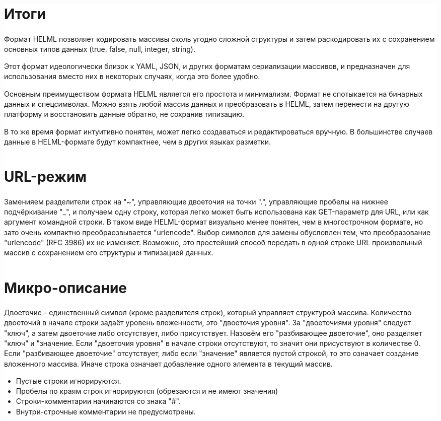 
# Итоги

Формат HELML позволяет кодировать массивы сколь угодно сложной структуры
и затем раскодировать их с сохранением основных типов данных (true, false, null, integer, string).

Этот формат идеологически близок к YAML, JSON, и других форматам сериализации массивов,
и предназначен для использования вместо них в некоторых случаях, когда это более удобно.

Основным преимуществом формата HELML является его простота и минимализм.
Формат не спотыкается на бинарных данных и спецсимволах. Можно взять любой массив данных и преобразовать в HELML, затем перенести на другую платформу и восстановить данные обратно, не сохранив типизацию.

В то же время формат интуитивно понятен, может легко создаваться и редактироваться вручную.
В большинстве случаев данные в HELML-формате будут компактнее, чем в других языках разметки.


# URL-режим

Заменияем разделители строк на "~", управляющие двоеточия на точки ".", управляющие пробелы на нижнее подчёркивание "_",
и получаем одну строку, которая легко может быть использована как GET-параметр для URL, или как аргумент командной строки.
В таком виде HELML-формат визуально менее понятен, чем в многострочном формате, но зато очень компактно преобраозвывается "urlencode".
Выбор символов для замены обусловлен тем, что преобразование "urlencode" (RFC 3986) их не изменяет.
Возможно, это простейший способ передать в одной строке URL произвольный массив с сохранением его структуры и типизацией данных.


# Микро-описание

Двоеточие - единственный символ (кроме разделителя строк), который управляет структурой массива.
Количество двоеточий в начале строки задаёт уровень вложенности, это "двоеточия уровня".
За "двоеточиями уровня" следует "ключ", а затем двоеточие либо отсутствует, либо присутствует.
Назовём его "разбивающее двоеточие", оно разделяет "ключ" и "значение.
Если "двоеточия уровня" в начале строки отсутствуют, то значит они присуствуют в количестве 0.
Если "разбивающее двоеточие" отсутствует, либо если "значение" является пустой строкой, то это означает создание вложенного массива.
Иначе строка означает добавление одного элемента в текущий массив.
- Пустые строки игнорируются.
- Пробелы по краям строк игнорируются (обрезаются и не имеют значения)
- Строки-комментарии начинаются со знака "#".
- Внутри-строчные комментарии не предусмотрены.